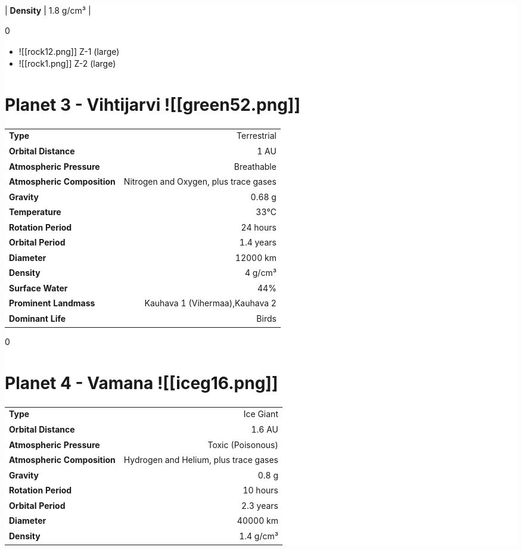 | **Density**                 |    1.8 g/cm³ |



0

- ![[rock12.png]] Z-1 (large)
- ![[rock1.png]] Z-2 (large)


# Planet 3 - Vihtijarvi ![[green52.png]]
|                             |                           |
| --------------------------- | -------------------------:|
| **Type**                    |             Terrestrial |
| **Orbital Distance**        |   1 AU |
| **Atmospheric Pressure**    |       Breathable |
| **Atmospheric Composition** |      Nitrogen and Oxygen, plus trace gases |
| **Gravity**                 |        0.68 g |
| **Temperature**             |    33°C |
| **Rotation Period**         |  24 hours |
| **Orbital Period** | 1.4 years |
| **Diameter**                |      12000 km | 
| **Density**                 |    4 g/cm³ |
| **Surface Water**           |           44% | 
| **Prominent Landmass**      |         Kauhava 1 (Vihermaa),Kauhava 2 | 
| **Dominant Life**           |         Birds |



0



# Planet 4 - Vamana ![[iceg16.png]]
|                             |                           |
| --------------------------- | -------------------------:|
| **Type**                    |             Ice Giant |
| **Orbital Distance**        |   1.6 AU |
| **Atmospheric Pressure**    |       Toxic (Poisonous) |
| **Atmospheric Composition** |      Hydrogen and Helium, plus trace gases |
| **Gravity**                 |        0.8 g |
| **Rotation Period**         |  10 hours |
| **Orbital Period** | 2.3 years |
| **Diameter**                |      40000 km | 
| **Density**                 |    1.4 g/cm³ |
